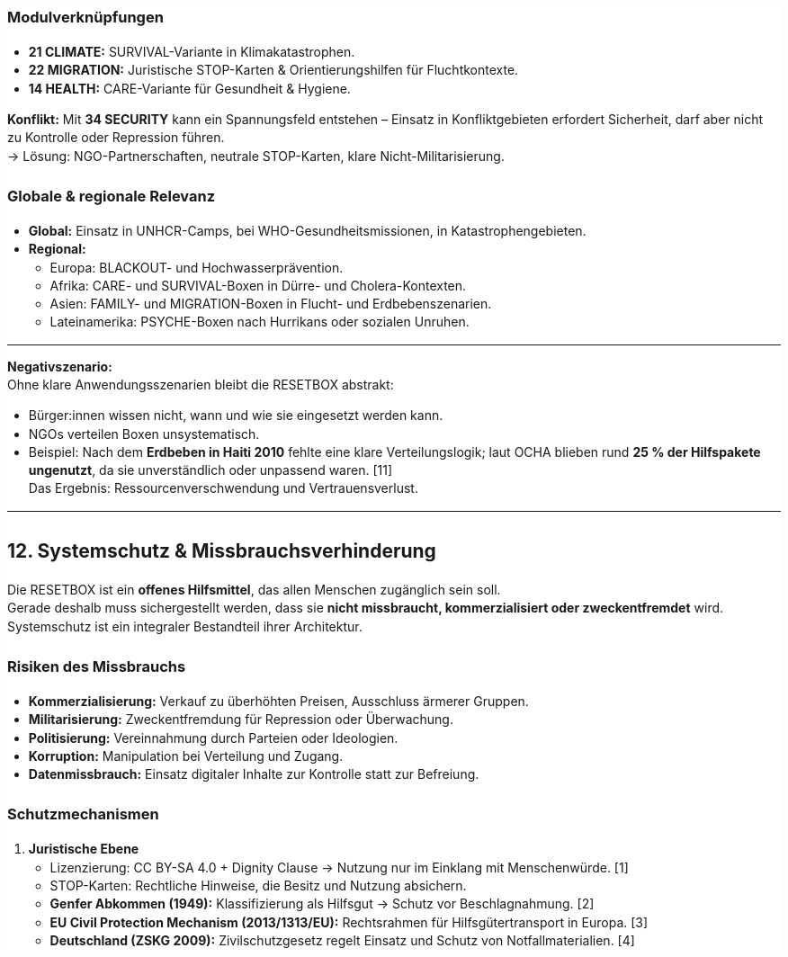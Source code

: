 ### Modulverknüpfungen
- **21 CLIMATE:** SURVIVAL-Variante in Klimakatastrophen.  
- **22 MIGRATION:** Juristische STOP-Karten & Orientierungshilfen für Fluchtkontexte.  
- **14 HEALTH:** CARE-Variante für Gesundheit & Hygiene.  

**Konflikt:** Mit **34 SECURITY** kann ein Spannungsfeld entstehen – Einsatz in Konfliktgebieten erfordert Sicherheit, darf aber nicht zu Kontrolle oder Repression führen.  
→ Lösung: NGO-Partnerschaften, neutrale STOP-Karten, klare Nicht-Militarisierung.

### Globale & regionale Relevanz
- **Global:** Einsatz in UNHCR-Camps, bei WHO-Gesundheitsmissionen, in Katastrophengebieten.  
- **Regional:**  
  - Europa: BLACKOUT- und Hochwasserprävention.  
  - Afrika: CARE- und SURVIVAL-Boxen in Dürre- und Cholera-Kontexten.  
  - Asien: FAMILY- und MIGRATION-Boxen in Flucht- und Erdbebenszenarien.  
  - Lateinamerika: PSYCHE-Boxen nach Hurrikans oder sozialen Unruhen.  

---

**Negativszenario:**  
Ohne klare Anwendungsszenarien bleibt die RESETBOX abstrakt:  
- Bürger:innen wissen nicht, wann und wie sie eingesetzt werden kann.  
- NGOs verteilen Boxen unsystematisch.  
- Beispiel: Nach dem **Erdbeben in Haiti 2010** fehlte eine klare Verteilungslogik; laut OCHA blieben rund **25 % der Hilfspakete ungenutzt**, da sie unverständlich oder unpassend waren. [11]  
Das Ergebnis: Ressourcenverschwendung und Vertrauensverlust.  

---

## 12. Systemschutz & Missbrauchsverhinderung

Die RESETBOX ist ein **offenes Hilfsmittel**, das allen Menschen zugänglich sein soll.  
Gerade deshalb muss sichergestellt werden, dass sie **nicht missbraucht, kommerzialisiert oder zweckentfremdet** wird.  
Systemschutz ist ein integraler Bestandteil ihrer Architektur.

### Risiken des Missbrauchs
- **Kommerzialisierung:** Verkauf zu überhöhten Preisen, Ausschluss ärmerer Gruppen.  
- **Militarisierung:** Zweckentfremdung für Repression oder Überwachung.  
- **Politisierung:** Vereinnahmung durch Parteien oder Ideologien.  
- **Korruption:** Manipulation bei Verteilung und Zugang.  
- **Datenmissbrauch:** Einsatz digitaler Inhalte zur Kontrolle statt zur Befreiung.

### Schutzmechanismen
1. **Juristische Ebene**  
   - Lizenzierung: CC BY-SA 4.0 + Dignity Clause → Nutzung nur im Einklang mit Menschenwürde. [1]  
   - STOP-Karten: Rechtliche Hinweise, die Besitz und Nutzung absichern.  
   - **Genfer Abkommen (1949):** Klassifizierung als Hilfsgut → Schutz vor Beschlagnahmung. [2]  
   - **EU Civil Protection Mechanism (2013/1313/EU):** Rechtsrahmen für Hilfsgütertransport in Europa. [3]  
   - **Deutschland (ZSKG 2009):** Zivilschutzgesetz regelt Einsatz und Schutz von Notfallmaterialien. [4]  
